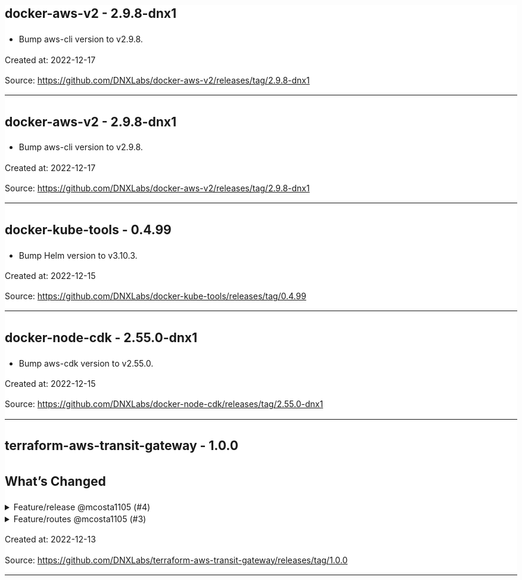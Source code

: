 

## docker-aws-v2 - 2.9.8-dnx1
- Bump aws-cli version to v2.9.8.

Created at: 2022-12-17


Source: https://github.com/DNXLabs/docker-aws-v2/releases/tag/2.9.8-dnx1

---


## docker-aws-v2 - 2.9.8-dnx1
- Bump aws-cli version to v2.9.8.

Created at: 2022-12-17


Source: https://github.com/DNXLabs/docker-aws-v2/releases/tag/2.9.8-dnx1

---


## docker-kube-tools - 0.4.99
- Bump Helm version to v3.10.3.

Created at: 2022-12-15


Source: https://github.com/DNXLabs/docker-kube-tools/releases/tag/0.4.99

---


## docker-node-cdk - 2.55.0-dnx1
- Bump aws-cdk version to v2.55.0.

Created at: 2022-12-15


Source: https://github.com/DNXLabs/docker-node-cdk/releases/tag/2.55.0-dnx1

---


## terraform-aws-transit-gateway - 1.0.0
## What’s Changed
<details><summary>Feature/release @mcosta1105 (#4)</summary></details>

<details><summary>Feature/routes @mcosta1105 (#3)</summary></details>


Created at: 2022-12-13


Source: https://github.com/DNXLabs/terraform-aws-transit-gateway/releases/tag/1.0.0

---